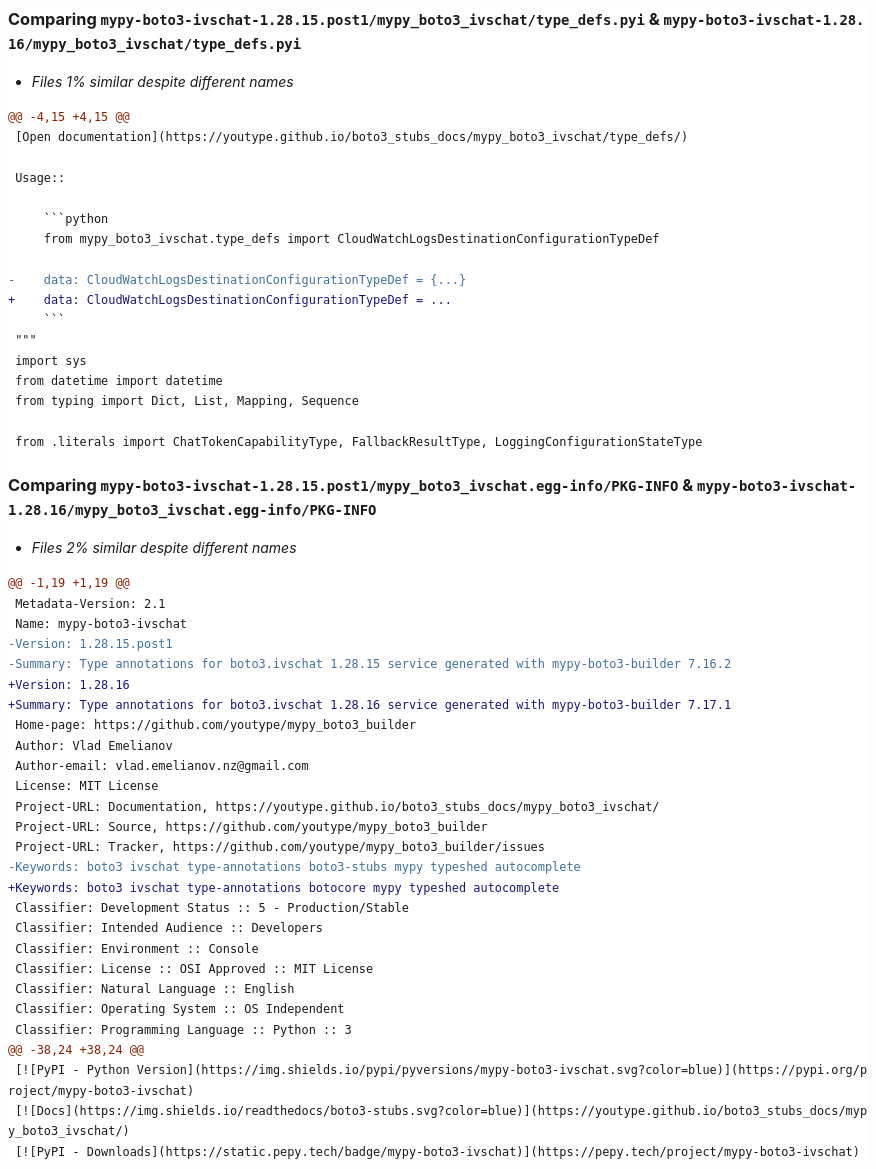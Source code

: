 ### Comparing `mypy-boto3-ivschat-1.28.15.post1/mypy_boto3_ivschat/type_defs.pyi` & `mypy-boto3-ivschat-1.28.16/mypy_boto3_ivschat/type_defs.pyi`

 * *Files 1% similar despite different names*

```diff
@@ -4,15 +4,15 @@
 [Open documentation](https://youtype.github.io/boto3_stubs_docs/mypy_boto3_ivschat/type_defs/)
 
 Usage::
 
     ```python
     from mypy_boto3_ivschat.type_defs import CloudWatchLogsDestinationConfigurationTypeDef
 
-    data: CloudWatchLogsDestinationConfigurationTypeDef = {...}
+    data: CloudWatchLogsDestinationConfigurationTypeDef = ...
     ```
 """
 import sys
 from datetime import datetime
 from typing import Dict, List, Mapping, Sequence
 
 from .literals import ChatTokenCapabilityType, FallbackResultType, LoggingConfigurationStateType
```

### Comparing `mypy-boto3-ivschat-1.28.15.post1/mypy_boto3_ivschat.egg-info/PKG-INFO` & `mypy-boto3-ivschat-1.28.16/mypy_boto3_ivschat.egg-info/PKG-INFO`

 * *Files 2% similar despite different names*

```diff
@@ -1,19 +1,19 @@
 Metadata-Version: 2.1
 Name: mypy-boto3-ivschat
-Version: 1.28.15.post1
-Summary: Type annotations for boto3.ivschat 1.28.15 service generated with mypy-boto3-builder 7.16.2
+Version: 1.28.16
+Summary: Type annotations for boto3.ivschat 1.28.16 service generated with mypy-boto3-builder 7.17.1
 Home-page: https://github.com/youtype/mypy_boto3_builder
 Author: Vlad Emelianov
 Author-email: vlad.emelianov.nz@gmail.com
 License: MIT License
 Project-URL: Documentation, https://youtype.github.io/boto3_stubs_docs/mypy_boto3_ivschat/
 Project-URL: Source, https://github.com/youtype/mypy_boto3_builder
 Project-URL: Tracker, https://github.com/youtype/mypy_boto3_builder/issues
-Keywords: boto3 ivschat type-annotations boto3-stubs mypy typeshed autocomplete
+Keywords: boto3 ivschat type-annotations botocore mypy typeshed autocomplete
 Classifier: Development Status :: 5 - Production/Stable
 Classifier: Intended Audience :: Developers
 Classifier: Environment :: Console
 Classifier: License :: OSI Approved :: MIT License
 Classifier: Natural Language :: English
 Classifier: Operating System :: OS Independent
 Classifier: Programming Language :: Python :: 3
@@ -38,24 +38,24 @@
 [![PyPI - Python Version](https://img.shields.io/pypi/pyversions/mypy-boto3-ivschat.svg?color=blue)](https://pypi.org/project/mypy-boto3-ivschat)
 [![Docs](https://img.shields.io/readthedocs/boto3-stubs.svg?color=blue)](https://youtype.github.io/boto3_stubs_docs/mypy_boto3_ivschat/)
 [![PyPI - Downloads](https://static.pepy.tech/badge/mypy-boto3-ivschat)](https://pepy.tech/project/mypy-boto3-ivschat)
```
